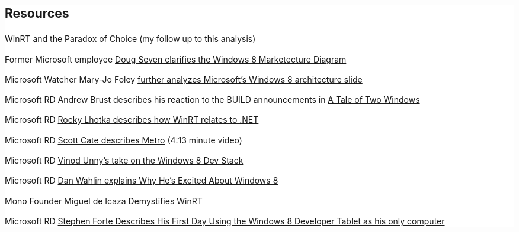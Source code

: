 ## Resources

[WinRT and the Paradox of Choice](/winrt-and-the-paradox-of-choice) (my follow up to this analysis)

Former Microsoft employee [Doug Seven clarifies the Windows 8 Marketecture Diagram](http://dougseven.com/2011/09/15/a-bad-picture-is-worth-a-thousand-long-discussions)

Microsoft Watcher Mary-Jo Foley [further analyzes Microsoft’s Windows 8 architecture slide](http://www.zdnet.com/blog/microsoft/heres-the-one-microsoft-windows-8-slide-that-everyone-wants-to-redo/10736)

Microsoft RD Andrew Brust describes his reaction to the BUILD announcements in [A Tale of Two Windows](http://www.brustblog.com/archive/2011/09/16/a-tale-of-two-windows.aspx)

Microsoft RD [Rocky Lhotka describes how WinRT relates to .NET](http://www.lhotka.net/weblog/WinRTAndNET.aspx)

Microsoft RD [Scott Cate describes Metro](http://scottcate.nextslide.com/scott-cate-describes-metro) (4:13 minute video)

Microsoft RD [Vinod Unny’s take on the Windows 8 Dev Stack](http://vinodunny.com/blog/post/Windows-8-Dev-Stacke28093My-take-on-it.aspx)

Microsoft RD [Dan Wahlin explains Why He’s Excited About Windows 8](http://weblogs.asp.net/dwahlin/archive/2011/09/17/why-i-m-excited-about-windows-8.aspx)

Mono Founder [Miguel de Icaza Demystifies WinRT](http://tirania.org/blog/archive/2011/Sep-15.html)

Microsoft RD [Stephen Forte Describes His First Day Using the Windows 8 Developer Tablet as his only computer](http://www.stephenforte.net/PermaLink,guid,94d1645b-ceeb-4402-9daf-4f8dce249026.aspx)